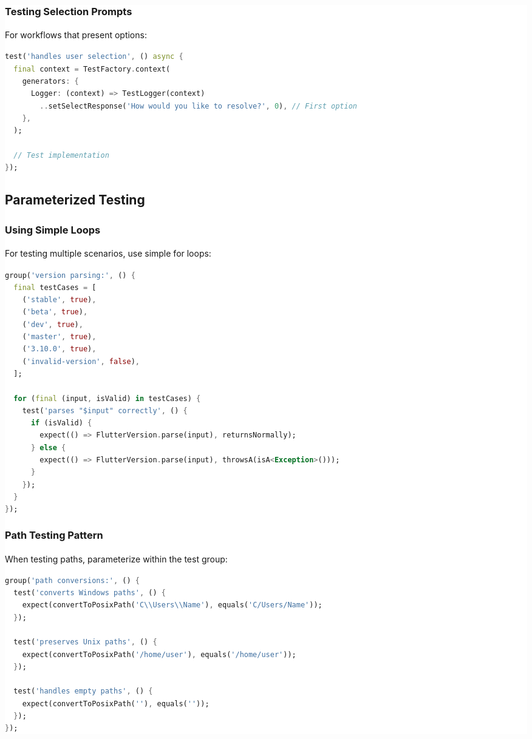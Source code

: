 ### Testing Selection Prompts
For workflows that present options:

```dart
test('handles user selection', () async {
  final context = TestFactory.context(
    generators: {
      Logger: (context) => TestLogger(context)
        ..setSelectResponse('How would you like to resolve?', 0), // First option
    },
  );
  
  // Test implementation
});
```

## Parameterized Testing

### Using Simple Loops
For testing multiple scenarios, use simple for loops:

```dart
group('version parsing:', () {
  final testCases = [
    ('stable', true),
    ('beta', true),
    ('dev', true),
    ('master', true),
    ('3.10.0', true),
    ('invalid-version', false),
  ];
  
  for (final (input, isValid) in testCases) {
    test('parses "$input" correctly', () {
      if (isValid) {
        expect(() => FlutterVersion.parse(input), returnsNormally);
      } else {
        expect(() => FlutterVersion.parse(input), throwsA(isA<Exception>()));
      }
    });
  }
});
```

### Path Testing Pattern
When testing paths, parameterize within the test group:

```dart
group('path conversions:', () {
  test('converts Windows paths', () {
    expect(convertToPosixPath('C\\Users\\Name'), equals('C/Users/Name'));
  });
  
  test('preserves Unix paths', () {
    expect(convertToPosixPath('/home/user'), equals('/home/user'));
  });
  
  test('handles empty paths', () {
    expect(convertToPosixPath(''), equals(''));
  });
});
```
